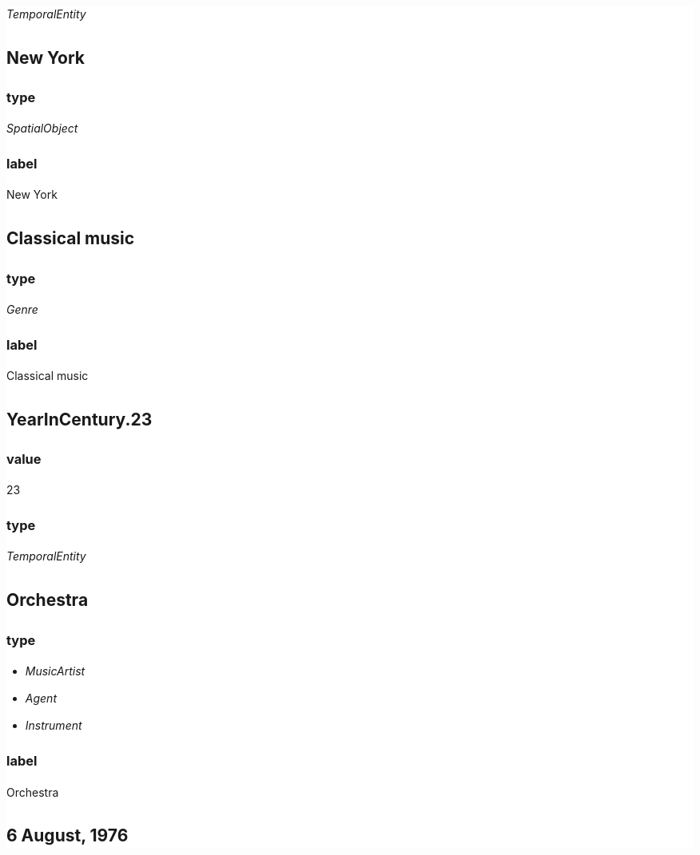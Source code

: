
*TemporalEntity*

## New York

### type


*SpatialObject*

### label


New York

## Classical music

### type


*Genre*

### label


Classical music

## YearInCentury.23

### value


23

### type


*TemporalEntity*

## Orchestra

### type

 - *MusicArtist*

 - *Agent*

 - *Instrument*

### label


Orchestra

## 6 August, 1976
